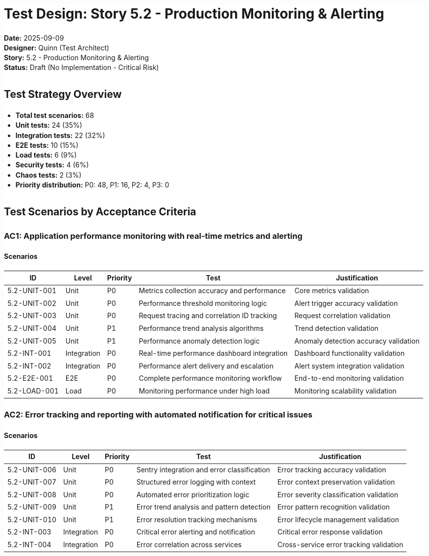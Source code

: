 # Test Design: Story 5.2 - Production Monitoring & Alerting

**Date:** 2025-09-09  
**Designer:** Quinn (Test Architect)  
**Story:** 5.2 - Production Monitoring & Alerting  
**Status:** Draft (No Implementation - Critical Risk)

## Test Strategy Overview

- **Total test scenarios:** 68
- **Unit tests:** 24 (35%)
- **Integration tests:** 22 (32%)
- **E2E tests:** 10 (15%)
- **Load tests:** 6 (9%)
- **Security tests:** 4 (6%)
- **Chaos tests:** 2 (3%)
- **Priority distribution:** P0: 48, P1: 16, P2: 4, P3: 0

## Test Scenarios by Acceptance Criteria

### AC1: Application performance monitoring with real-time metrics and alerting

#### Scenarios

| ID           | Level       | Priority | Test                                        | Justification                           |
| ------------ | ----------- | -------- | ------------------------------------------- | --------------------------------------- |
| 5.2-UNIT-001 | Unit        | P0       | Metrics collection accuracy and performance | Core metrics validation               |
| 5.2-UNIT-002 | Unit        | P0       | Performance threshold monitoring logic     | Alert trigger accuracy validation     |
| 5.2-UNIT-003 | Unit        | P0       | Request tracing and correlation ID tracking| Request correlation validation        |
| 5.2-UNIT-004 | Unit        | P1       | Performance trend analysis algorithms      | Trend detection validation            |
| 5.2-UNIT-005 | Unit        | P1       | Performance anomaly detection logic       | Anomaly detection accuracy validation  |
| 5.2-INT-001  | Integration | P0       | Real-time performance dashboard integration| Dashboard functionality validation    |
| 5.2-INT-002  | Integration | P0       | Performance alert delivery and escalation | Alert system integration validation   |
| 5.2-E2E-001  | E2E         | P0       | Complete performance monitoring workflow   | End-to-end monitoring validation      |
| 5.2-LOAD-001 | Load        | P0       | Monitoring performance under high load     | Monitoring scalability validation     |

### AC2: Error tracking and reporting with automated notification for critical issues

#### Scenarios

| ID           | Level       | Priority | Test                                     | Justification                         |
| ------------ | ----------- | -------- | ---------------------------------------- | ------------------------------------- |
| 5.2-UNIT-006 | Unit        | P0       | Sentry integration and error classification| Error tracking accuracy validation   |
| 5.2-UNIT-007 | Unit        | P0       | Structured error logging with context   | Error context preservation validation |
| 5.2-UNIT-008 | Unit        | P0       | Automated error prioritization logic    | Error severity classification validation|
| 5.2-UNIT-009 | Unit        | P1       | Error trend analysis and pattern detection| Error pattern recognition validation |
| 5.2-UNIT-010 | Unit        | P1       | Error resolution tracking mechanisms    | Error lifecycle management validation |
| 5.2-INT-003  | Integration | P0       | Critical error alerting and notification| Critical error response validation   |
| 5.2-INT-004  | Integration | P0       | Error correlation across services       | Cross-service error tracking validation|